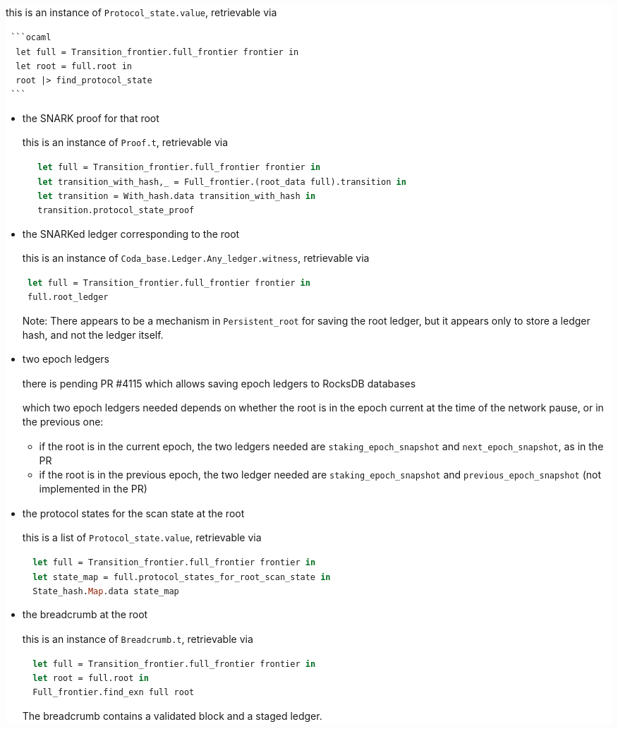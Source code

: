    this is an instance of `Protocol_state.value`, retrievable via

	 ```ocaml
      let full = Transition_frontier.full_frontier frontier in
      let root = full.root in
	  root |> find_protocol_state
     ```

 - the SNARK proof for that root

   this is an instance of `Proof.t`, retrievable via

   ```ocaml
      let full = Transition_frontier.full_frontier frontier in
      let transition_with_hash,_ = Full_frontier.(root_data full).transition in
	  let transition = With_hash.data transition_with_hash in
	  transition.protocol_state_proof
   ```

 - the SNARKed ledger corresponding to the root

   this is an instance of `Coda_base.Ledger.Any_ledger.witness`, retrievable
    via

   ```ocaml
    let full = Transition_frontier.full_frontier frontier in
    full.root_ledger
   ```
   Note: There appears to be a mechanism in `Persistent_root` for saving the
   root ledger, but it appears only to store a ledger hash, and not the ledger itself.

 - two epoch ledgers

   there is pending PR #4115 which allows saving epoch ledgers to RocksDB databases

   which two epoch ledgers needed depends on whether the root is in the epoch current
     at the time of the network pause, or in the previous one:

	 - if the root is in the current epoch, the two ledgers needed are
	    `staking_epoch_snapshot` and `next_epoch_snapshot`, as in the PR
     - if the root is in the previous epoch, the two ledger needed are
        `staking_epoch_snapshot` and `previous_epoch_snapshot` (not implemented
	    in the PR)

 - the protocol states for the scan state at the root

   this is a list of `Protocol_state.value`, retrievable via
   ```ocaml
     let full = Transition_frontier.full_frontier frontier in
     let state_map = full.protocol_states_for_root_scan_state in
     State_hash.Map.data state_map
   ```

 - the breadcrumb at the root

   this is an instance of `Breadcrumb.t`, retrievable via

   ```ocaml
     let full = Transition_frontier.full_frontier frontier in
	 let root = full.root in
     Full_frontier.find_exn full root
   ```
   The breadcrumb contains a validated block and a staged ledger.

